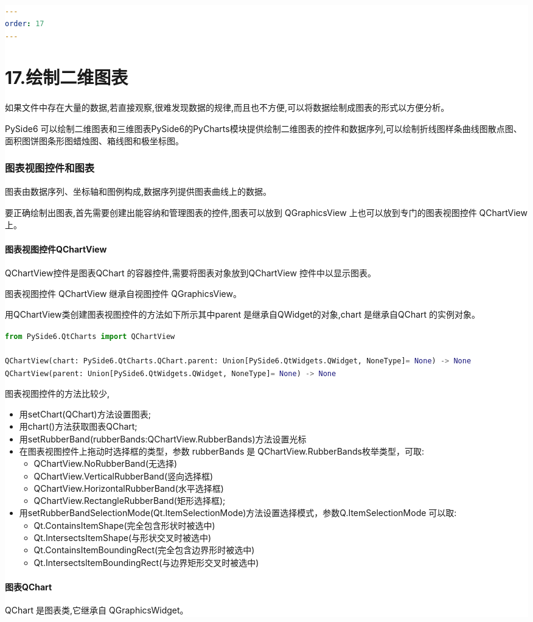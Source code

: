 ```yaml
---
order: 17
---
```


# 17.绘制二维图表

如果文件中存在大量的数据,若直接观察,很难发现数据的规律,而且也不方便,可以将数据绘制成图表的形式以方便分析。

PySide6 可以绘制二维图表和三维图表PySide6的PyCharts模块提供绘制二维图表的控件和数据序列,可以绘制折线图样条曲线图散点图、面积图饼图条形图蜡烛图、箱线图和极坐标图。

###  图表视图控件和图表

图表由数据序列、坐标轴和图例构成,数据序列提供图表曲线上的数据。

要正确绘制出图表,首先需要创建出能容纳和管理图表的控件,图表可以放到 QGraphicsView 上也可以放到专门的图表视图控件 QChartView 上。

#### 图表视图控件QChartView

QChartView控件是图表QChart 的容器控件,需要将图表对象放到QChartView 控件中以显示图表。

图表视图控件 QChartView 继承自视图控件 QGraphicsView。

用QChartView类创建图表视图控件的方法如下所示其中parent 是继承自QWidget的对象,chart 是继承自QChart 的实例对象。

```python
from PySide6.QtCharts import QChartView

QChartView(chart: PySide6.QtCharts.QChart.parent: Union[PySide6.QtWidgets.QWidget, NoneType]= None) -> None
QChartView(parent: Union[PySide6.QtWidgets.QWidget, NoneType]= None) -> None
```

图表视图控件的方法比较少,

- 用setChart(QChart)方法设置图表;
- 用chart()方法获取图表QChart;
- 用setRubberBand(rubberBands:QChartView.RubberBands)方法设置光标
- 在图表视图控件上拖动时选择框的类型，参数 rubberBands 是 QChartView.RubberBands枚举类型，可取:
  - QChartView.NoRubberBand(无选择)
  - QChartView.VerticalRubberBand(竖向选择框)
  - QChartView.HorizontalRubberBand(水平选择框)
  - QChartView.RectangleRubberBand(矩形选择框);
- 用setRubberBandSelectionMode(Qt.ItemSelectionMode)方法设置选择模式，参数Q.ItemSelectionMode 可以取:
  - Qt.ContainsItemShape(完全包含形状时被选中)
  - Qt.IntersectsItemShape(与形状交叉时被选中)
  - Qt.ContainsItemBoundingRect(完全包含边界形时被选中)
  - Qt.IntersectsltemBoundingRect(与边界矩形交叉时被选中)



####  图表QChart

QChart 是图表类,它继承自 QGraphicsWidget。
